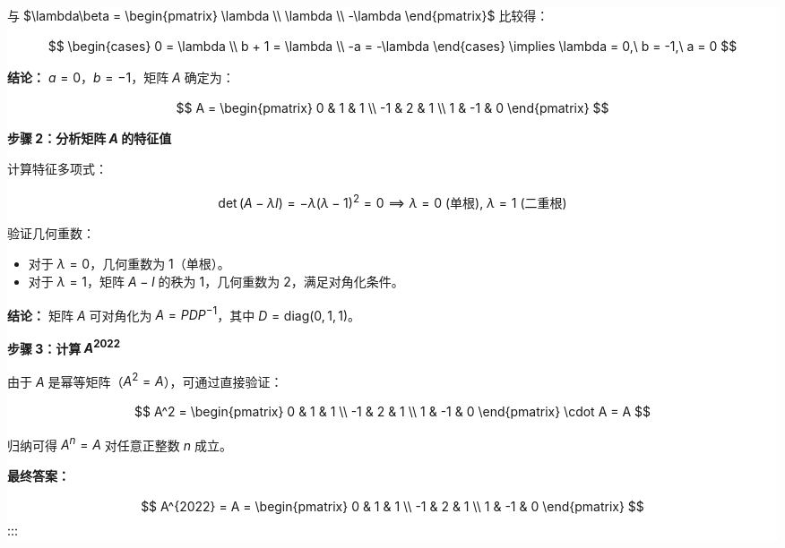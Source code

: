 与 $\lambda\beta = \begin{pmatrix} \lambda \\ \lambda \\ -\lambda \end{pmatrix}$ 比较得：

$$
\begin{cases}
0 = \lambda \\
b + 1 = \lambda \\
-a = -\lambda
\end{cases} \implies \lambda = 0,\ b = -1,\ a = 0
$$

**结论：**
$a = 0$，$b = -1$，矩阵 $A$ 确定为：

$$
A = \begin{pmatrix}
0 & 1 & 1 \\
-1 & 2 & 1 \\
1 & -1 & 0
\end{pmatrix}
$$

**步骤 2：分析矩阵 $A$ 的特征值**

计算特征多项式：

$$
\det(A - \lambda I) = -\lambda(\lambda - 1)^2 = 0 \implies \lambda = 0\ (\text{单根}),\ \lambda = 1\ (\text{二重根})
$$

验证几何重数：
- 对于 $\lambda = 0$，几何重数为 $1$（单根）。
- 对于 $\lambda = 1$，矩阵 $A - I$ 的秩为 $1$，几何重数为 $2$，满足对角化条件。

**结论：**
矩阵 $A$ 可对角化为 $A = PDP^{-1}$，其中 $D = \text{diag}(0, 1, 1)$。

**步骤 3：计算 $A^{2022}$**

由于 $A$ 是幂等矩阵（$A^2 = A$），可通过直接验证：

$$
A^2 = \begin{pmatrix}
0 & 1 & 1 \\
-1 & 2 & 1 \\
1 & -1 & 0
\end{pmatrix} \cdot A = A
$$

归纳可得 $A^n = A$ 对任意正整数 $n$ 成立。

**最终答案：**

$$
A^{2022} = A = \begin{pmatrix}
0 & 1 & 1 \\
-1 & 2 & 1 \\
1 & -1 & 0
\end{pmatrix}
$$
:::
